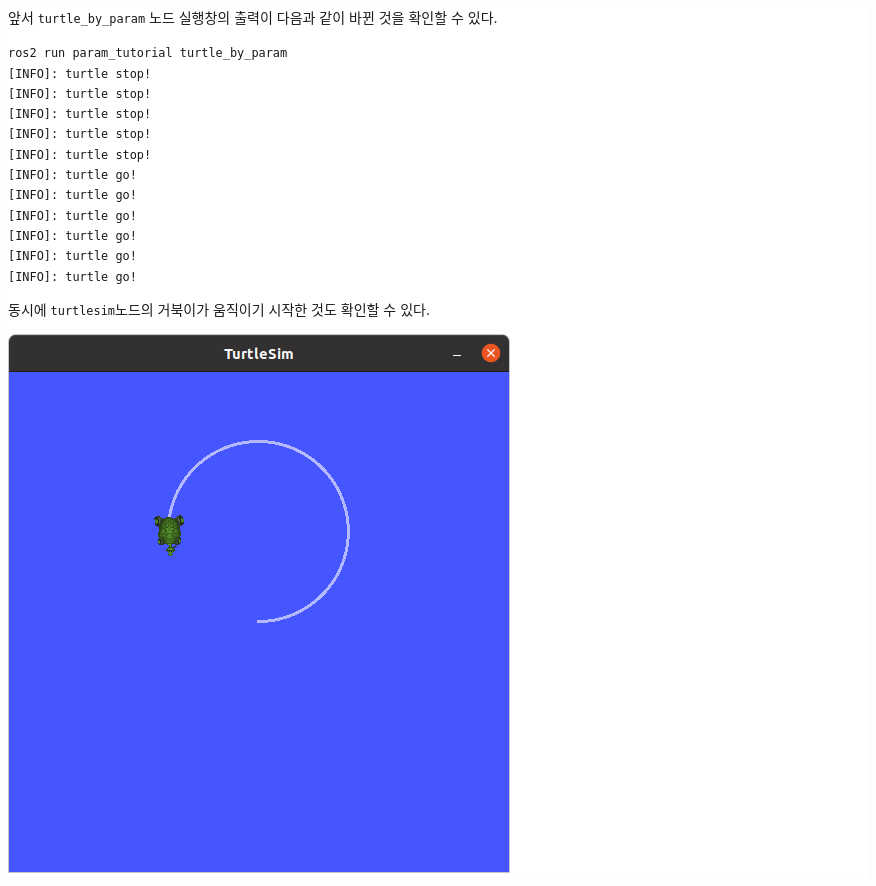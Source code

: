 

앞서 `turtle_by_param` 노드 실행창의 출력이 다음과 같이 바뀐 것을 확인할 수 있다.

```
ros2 run param_tutorial turtle_by_param 
[INFO]: turtle stop!
[INFO]: turtle stop!
[INFO]: turtle stop!
[INFO]: turtle stop!
[INFO]: turtle stop!
[INFO]: turtle go!
[INFO]: turtle go!
[INFO]: turtle go!
[INFO]: turtle go!
[INFO]: turtle go!
[INFO]: turtle go!
```

동시에 `turtlesim`노드의 거북이가 움직이기 시작한 것도 확인할 수 있다.

<img src="./img/turtle_move_by_param.png">






